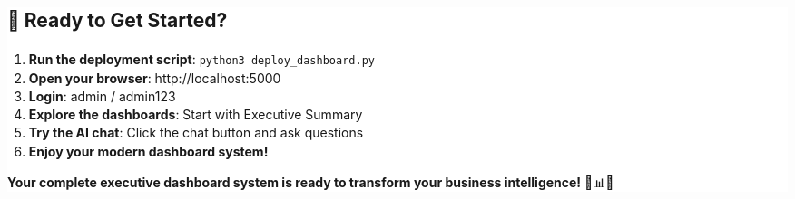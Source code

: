 
## 🎊 **Ready to Get Started?**

1. **Run the deployment script**: `python3 deploy_dashboard.py`
2. **Open your browser**: http://localhost:5000
3. **Login**: admin / admin123
4. **Explore the dashboards**: Start with Executive Summary
5. **Try the AI chat**: Click the chat button and ask questions
6. **Enjoy your modern dashboard system!**

**Your complete executive dashboard system is ready to transform your business intelligence!** 🚀📊✨
